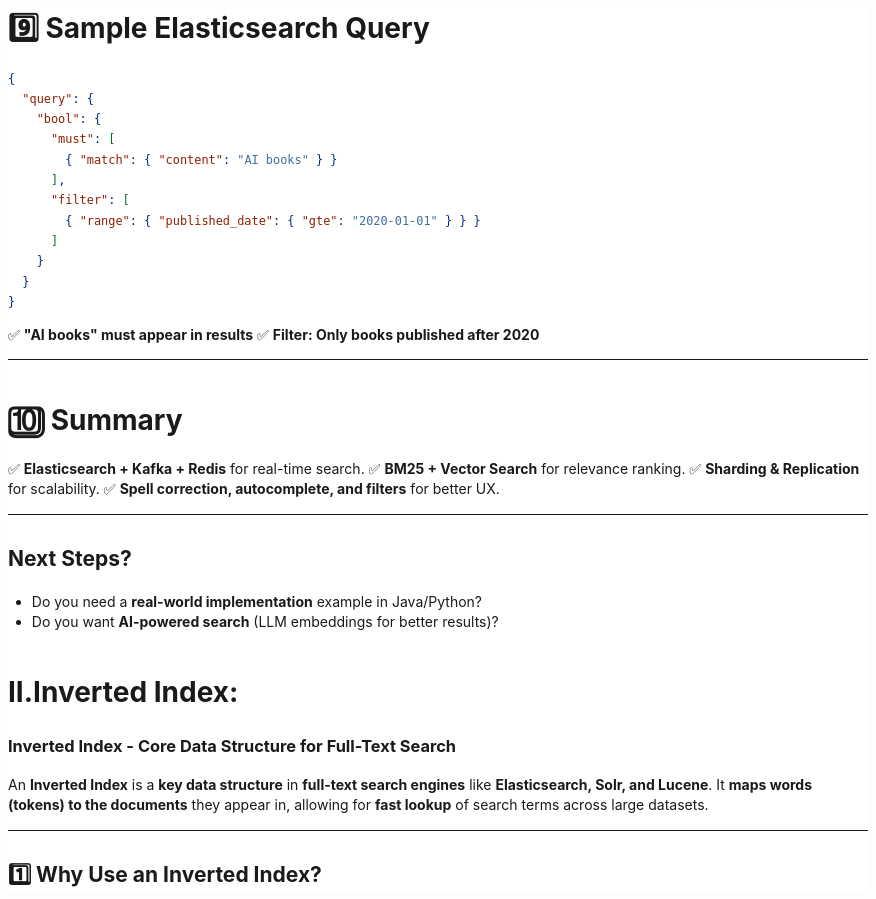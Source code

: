 
# **9️⃣ Sample Elasticsearch Query**

```json
{
  "query": {
    "bool": {
      "must": [
        { "match": { "content": "AI books" } }
      ],
      "filter": [
        { "range": { "published_date": { "gte": "2020-01-01" } } }
      ]
    }
  }
}
```

✅ **"AI books" must appear in results**
✅ **Filter: Only books published after 2020**

---

# **🔟 Summary**

✅ **Elasticsearch + Kafka + Redis** for real-time search.
✅ **BM25 + Vector Search** for relevance ranking.
✅ **Sharding & Replication** for scalability.
✅ **Spell correction, autocomplete, and filters** for better UX.

---

## **Next Steps?**

* Do you need a **real-world implementation** example in Java/Python?
* Do you want **AI-powered search** (LLM embeddings for better results)?

# II.Inverted Index:

### **Inverted Index - Core Data Structure for Full-Text Search**

An **Inverted Index** is a **key data structure** in **full-text search engines** like **Elasticsearch, Solr, and Lucene**. It **maps words (tokens) to the documents** they appear in, allowing for **fast lookup** of search terms across large datasets.

---

## **1️⃣ Why Use an Inverted Index?**
